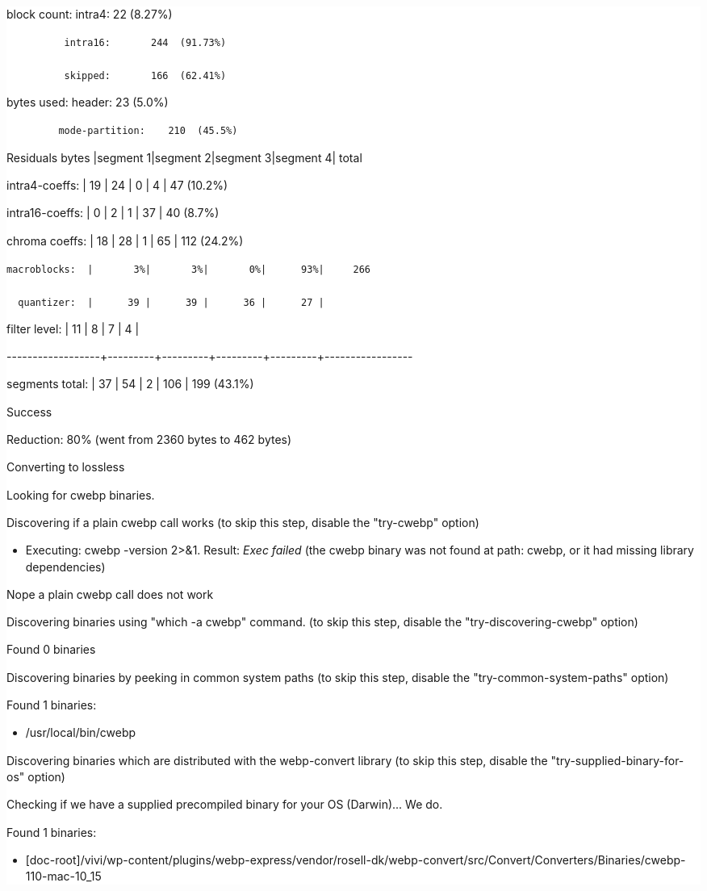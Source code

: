 block count:  intra4:         22  (8.27%)

              intra16:       244  (91.73%)

              skipped:       166  (62.41%)

bytes used:  header:             23  (5.0%)

             mode-partition:    210  (45.5%)

 Residuals bytes  |segment 1|segment 2|segment 3|segment 4|  total

  intra4-coeffs:  |      19 |      24 |       0 |       4 |      47  (10.2%)

 intra16-coeffs:  |       0 |       2 |       1 |      37 |      40  (8.7%)

  chroma coeffs:  |      18 |      28 |       1 |      65 |     112  (24.2%)

    macroblocks:  |       3%|       3%|       0%|      93%|     266

      quantizer:  |      39 |      39 |      36 |      27 |

   filter level:  |      11 |       8 |       7 |       4 |

------------------+---------+---------+---------+---------+-----------------

 segments total:  |      37 |      54 |       2 |     106 |     199  (43.1%)


Success

Reduction: 80% (went from 2360 bytes to 462 bytes)


Converting to lossless

Looking for cwebp binaries.

Discovering if a plain cwebp call works (to skip this step, disable the "try-cwebp" option)

- Executing: cwebp -version 2>&1. Result: *Exec failed* (the cwebp binary was not found at path: cwebp, or it had missing library dependencies)

Nope a plain cwebp call does not work

Discovering binaries using "which -a cwebp" command. (to skip this step, disable the "try-discovering-cwebp" option)

Found 0 binaries

Discovering binaries by peeking in common system paths (to skip this step, disable the "try-common-system-paths" option)

Found 1 binaries: 

- /usr/local/bin/cwebp

Discovering binaries which are distributed with the webp-convert library (to skip this step, disable the "try-supplied-binary-for-os" option)

Checking if we have a supplied precompiled binary for your OS (Darwin)... We do.

Found 1 binaries: 

- [doc-root]/vivi/wp-content/plugins/webp-express/vendor/rosell-dk/webp-convert/src/Convert/Converters/Binaries/cwebp-110-mac-10_15
